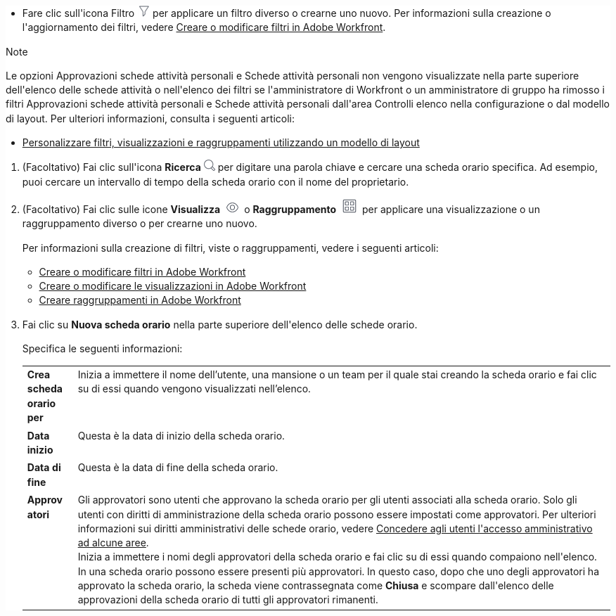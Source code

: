    * Fare clic sull&#39;icona Filtro ![](assets/filter-nwepng.png) per applicare un filtro diverso o crearne uno nuovo. Per informazioni sulla creazione o l&#39;aggiornamento dei filtri, vedere [Creare o modificare filtri in Adobe Workfront](../../reports-and-dashboards/reports/reporting-elements/create-filters.md).

   >[!NOTE]
   >
   >Le opzioni Approvazioni schede attività personali e Schede attività personali non vengono visualizzate nella parte superiore dell&#39;elenco delle schede attività o nell&#39;elenco dei filtri se l&#39;amministratore di Workfront o un amministratore di gruppo ha rimosso i filtri Approvazioni schede attività personali e Schede attività personali dall&#39;area Controlli elenco nella configurazione o dal modello di layout. Per ulteriori informazioni, consulta i seguenti articoli:
   > 
   >   * [Personalizzare filtri, visualizzazioni e raggruppamenti utilizzando un modello di layout](../../administration-and-setup/customize-workfront/use-layout-templates/customize-fvg-list-controls-layout-template.md)


1. (Facoltativo) Fai clic sull&#39;icona **Ricerca** ![](assets/search-icon.png) per digitare una parola chiave e cercare una scheda orario specifica. Ad esempio, puoi cercare un intervallo di tempo della scheda orario con il nome del proprietario.

1. (Facoltativo) Fai clic sulle icone **Visualizza** ![](assets/view-icon.png) o **Raggruppamento** ![](assets/grouping.png) per applicare una visualizzazione o un raggruppamento diverso o per crearne uno nuovo.

   Per informazioni sulla creazione di filtri, viste o raggruppamenti, vedere i seguenti articoli:

   * [Creare o modificare filtri in Adobe Workfront](../../reports-and-dashboards/reports/reporting-elements/create-filters.md)
   * [Creare o modificare le visualizzazioni in Adobe Workfront](../../reports-and-dashboards/reports/reporting-elements/create-edit-views.md)
   * [Creare raggruppamenti in Adobe Workfront](../../reports-and-dashboards/reports/reporting-elements/create-groupings.md)

1. Fai clic su **Nuova scheda orario** nella parte superiore dell&#39;elenco delle schede orario.

   Specifica le seguenti informazioni:

   <table style="table-layout:auto"> 
      <col> 
      <col> 
      <tbody> 
      <tr> 
      <td role="rowheader"><strong>Crea scheda orario per</strong> </td> 
      <td>Inizia a immettere il nome dell’utente, una mansione o un team per il quale stai creando la scheda orario e fai clic su di essi quando vengono visualizzati nell’elenco.</td> 
      </tr> 
      <tr> 
      <td role="rowheader"><strong>Data inizio</strong> </td> 
      <td>Questa è la data di inizio della scheda orario.</td> 
      </tr> 
      <tr> 
      <td role="rowheader"><strong>Data di fine</strong> </td> 
      <td> Questa è la data di fine della scheda orario.</td> 
      </tr> 
      <tr> 
      <td role="rowheader"><strong>Approvatori</strong> </td> 
      <td>Gli approvatori sono utenti che approvano la scheda orario per gli utenti associati alla scheda orario. Solo gli utenti con diritti di amministrazione della scheda orario possono essere impostati come approvatori. Per ulteriori informazioni sui diritti amministrativi delle schede orario, vedere <a href="../../administration-and-setup/add-users/configure-and-grant-access/grant-users-admin-access-certain-areas.md" class="MCXref xref">Concedere agli utenti l'accesso amministrativo ad alcune aree</a>.<br>Inizia a immettere i nomi degli approvatori della scheda orario e fai clic su di essi quando compaiono nell'elenco.<br>In una scheda orario possono essere presenti più approvatori. In questo caso, dopo che uno degli approvatori ha approvato la scheda orario, la scheda viene contrassegnata come <strong>Chiusa</strong> e scompare dall'elenco delle approvazioni della scheda orario di tutti gli approvatori rimanenti.</td> 